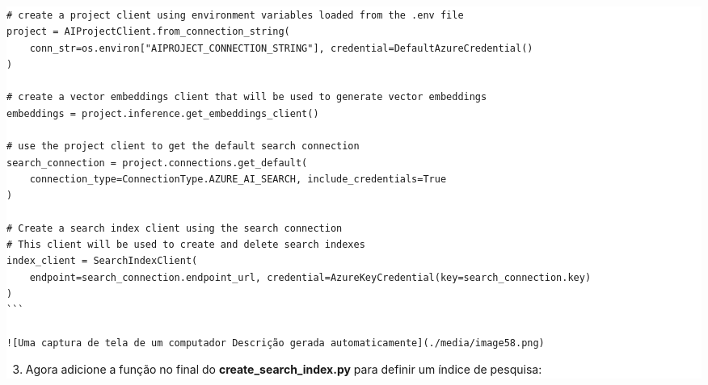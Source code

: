     # create a project client using environment variables loaded from the .env file
    project = AIProjectClient.from_connection_string(
        conn_str=os.environ["AIPROJECT_CONNECTION_STRING"], credential=DefaultAzureCredential()
    )
    
    # create a vector embeddings client that will be used to generate vector embeddings
    embeddings = project.inference.get_embeddings_client()
    
    # use the project client to get the default search connection
    search_connection = project.connections.get_default(
        connection_type=ConnectionType.AZURE_AI_SEARCH, include_credentials=True
    )
    
    # Create a search index client using the search connection
    # This client will be used to create and delete search indexes
    index_client = SearchIndexClient(
        endpoint=search_connection.endpoint_url, credential=AzureKeyCredential(key=search_connection.key)
    )
    ```

    ![Uma captura de tela de um computador Descrição gerada automaticamente](./media/image58.png)

3.  Agora adicione a função no final do **create_search_index.py** para
    definir um índice de pesquisa:
